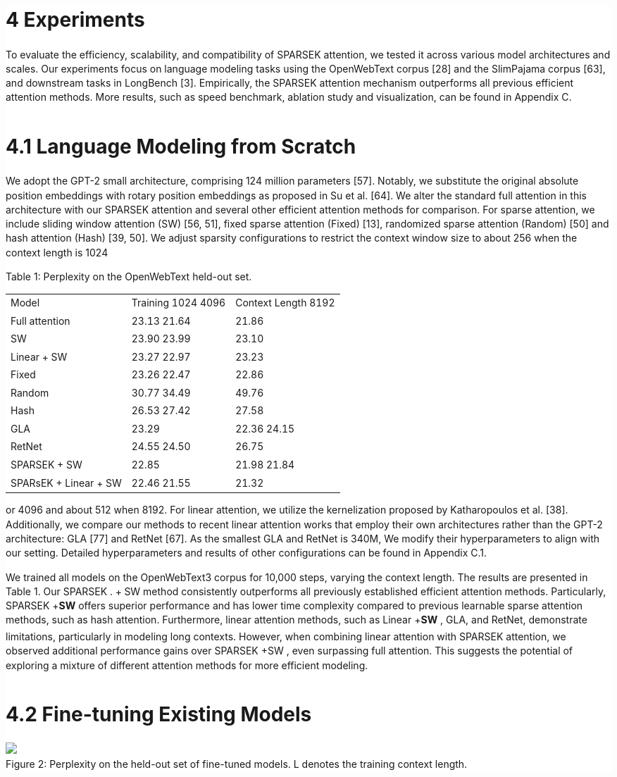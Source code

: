 # 4 Experiments

To evaluate the efficiency, scalability, and compatibility of SPARSEK attention, we tested it across various model architectures and scales. Our experiments focus on language modeling tasks using the OpenWebText corpus [28] and the SlimPajama corpus [63], and downstream tasks in LongBench [3]. Empirically, the SPARSEK attention mechanism outperforms all previous efficient attention methods. More results, such as speed benchmark, ablation study and visualization, can be found in Appendix C.

# 4.1 Language Modeling from Scratch

We adopt the GPT-2 small architecture, comprising 124 million parameters [57]. Notably, we substitute the original absolute position embeddings with rotary position embeddings as proposed in Su et al. [64]. We alter the standard full attention in this architecture with our SPARSEK attention and several other efficient attention methods for comparison. For sparse attention, we include sliding window attention (SW) [56, 51], fixed sparse attention (Fixed) [13], randomized sparse attention (Random) [50] and hash attention (Hash) [39, 50]. We adjust sparsity configurations to restrict the context window size to about 256 when the context length is 1024

Table 1: Perplexity on the OpenWebText held-out set.   

<table><tr><td>Model</td><td>Training 1024 4096</td><td>Context Length 8192</td></tr><tr><td>Full attention</td><td>23.13 21.64</td><td>21.86</td></tr><tr><td>SW</td><td>23.90 23.99</td><td>23.10</td></tr><tr><td>Linear + SW</td><td>23.27 22.97</td><td>23.23</td></tr><tr><td>Fixed</td><td>23.26 22.47</td><td>22.86</td></tr><tr><td>Random</td><td>30.77 34.49</td><td>49.76</td></tr><tr><td>Hash</td><td>26.53 27.42</td><td>27.58</td></tr><tr><td>GLA</td><td>23.29</td><td>22.36 24.15</td></tr><tr><td>RetNet</td><td>24.55 24.50</td><td>26.75</td></tr><tr><td>SPARSEK + SW</td><td>22.85</td><td>21.98 21.84</td></tr><tr><td>SPARsEK + Linear + SW</td><td>22.46 21.55</td><td>21.32</td></tr></table>

or 4096 and about 512 when 8192. For linear attention, we utilize the kernelization proposed by Katharopoulos et al. [38]. Additionally, we compare our methods to recent linear attention works that employ their own architectures rather than the GPT-2 architecture: GLA [77] and RetNet [67]. As the smallest GLA and RetNet is 340M, We modify their hyperparameters to align with our setting. Detailed hyperparameters and results of other configurations can be found in Appendix C.1.

We trained all models on the OpenWebText3 corpus for 10,000 steps, varying the context length. The results are presented in Table 1. Our SPARSEK $\mathrm { . + S W }$ method consistently outperforms all previously established efficient attention methods. Particularly, SPARSEK $+ \mathbf { S } \mathbf { W }$ offers superior performance and has lower time complexity compared to previous learnable sparse attention methods, such as hash attention. Furthermore, linear attention methods, such as Linear $+ \mathbf { S } \mathbf { W } _ { }$ , GLA, and RetNet, demonstrate limitations, particularly in modeling long contexts. However, when combining linear attention with SPARSEK attention, we observed additional performance gains over SPARSEK $+ \mathrm { S W }$ , even surpassing full attention. This suggests the potential of exploring a mixture of different attention methods for more efficient modeling.

# 4.2 Fine-tuning Existing Models

![](images/8cc085b5c11bd58b671b6793d677b70e4a019982fbe7bafe6c00b984488eb61e.jpg)  
Figure 2: Perplexity on the held-out set of fine-tuned models. L denotes the training context length.
